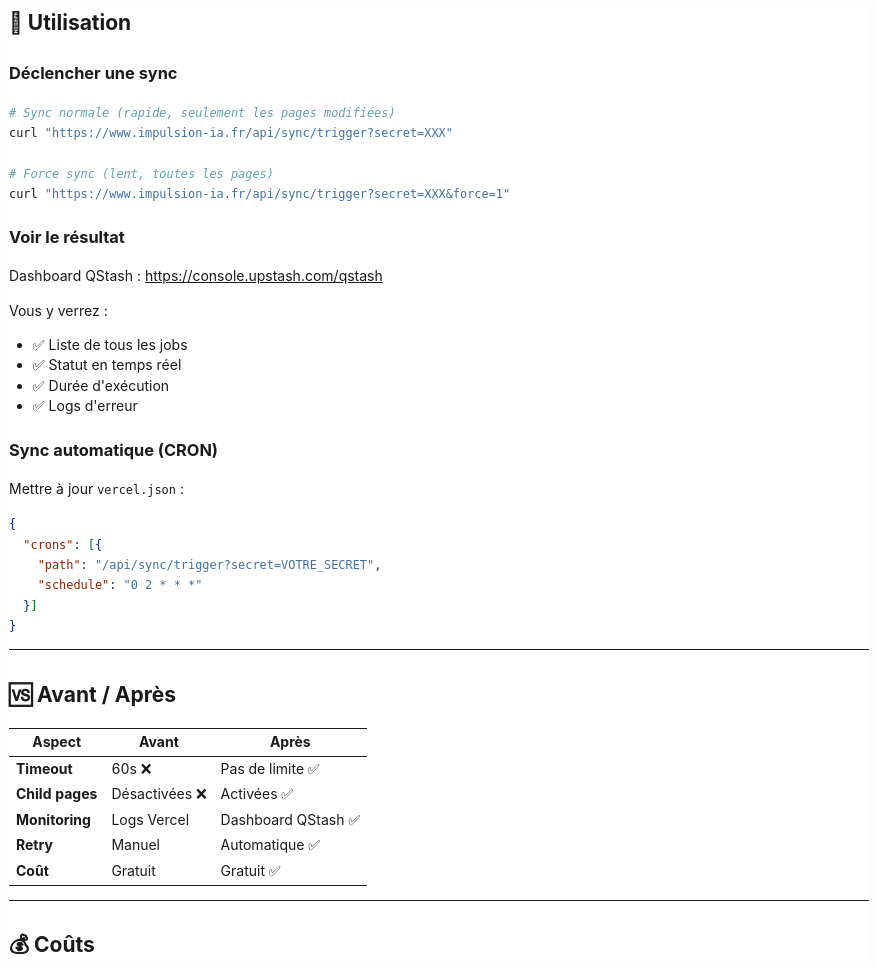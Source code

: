 ## 🎯 Utilisation

### Déclencher une sync

```bash
# Sync normale (rapide, seulement les pages modifiées)
curl "https://www.impulsion-ia.fr/api/sync/trigger?secret=XXX"

# Force sync (lent, toutes les pages)
curl "https://www.impulsion-ia.fr/api/sync/trigger?secret=XXX&force=1"
```

### Voir le résultat

Dashboard QStash : https://console.upstash.com/qstash

Vous y verrez :
- ✅ Liste de tous les jobs
- ✅ Statut en temps réel
- ✅ Durée d'exécution
- ✅ Logs d'erreur

### Sync automatique (CRON)

Mettre à jour `vercel.json` :

```json
{
  "crons": [{
    "path": "/api/sync/trigger?secret=VOTRE_SECRET",
    "schedule": "0 2 * * *"
  }]
}
```

---

## 🆚 Avant / Après

| Aspect | Avant | Après |
|--------|-------|-------|
| **Timeout** | 60s ❌ | Pas de limite ✅ |
| **Child pages** | Désactivées ❌ | Activées ✅ |
| **Monitoring** | Logs Vercel | Dashboard QStash ✅ |
| **Retry** | Manuel | Automatique ✅ |
| **Coût** | Gratuit | Gratuit ✅ |

---

## 💰 Coûts
